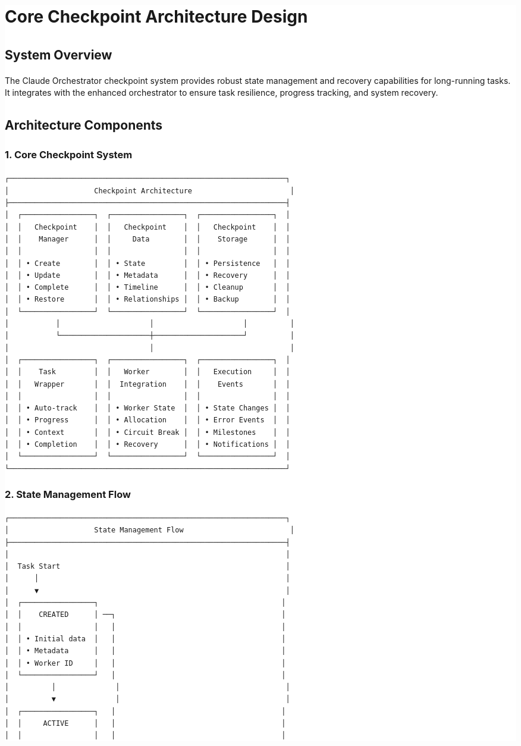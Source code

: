 # Core Checkpoint Architecture Design

## System Overview

The Claude Orchestrator checkpoint system provides robust state management and recovery capabilities for long-running tasks. It integrates with the enhanced orchestrator to ensure task resilience, progress tracking, and system recovery.

## Architecture Components

### 1. Core Checkpoint System

```
┌─────────────────────────────────────────────────────────────────┐
│                    Checkpoint Architecture                       │
├─────────────────────────────────────────────────────────────────┤
│  ┌─────────────────┐  ┌─────────────────┐  ┌─────────────────┐  │
│  │   Checkpoint    │  │   Checkpoint    │  │   Checkpoint    │  │
│  │    Manager      │  │     Data        │  │    Storage      │  │
│  │                 │  │                 │  │                 │  │
│  │ • Create        │  │ • State         │  │ • Persistence   │  │
│  │ • Update        │  │ • Metadata      │  │ • Recovery      │  │
│  │ • Complete      │  │ • Timeline      │  │ • Cleanup       │  │
│  │ • Restore       │  │ • Relationships │  │ • Backup        │  │
│  └─────────────────┘  └─────────────────┘  └─────────────────┘  │
│           │                     │                     │          │
│           └─────────────────────┼─────────────────────┘          │
│                                 │                                │
│  ┌─────────────────┐  ┌─────────────────┐  ┌─────────────────┐  │
│  │    Task         │  │   Worker        │  │   Execution     │  │
│  │   Wrapper       │  │  Integration    │  │    Events       │  │
│  │                 │  │                 │  │                 │  │
│  │ • Auto-track    │  │ • Worker State  │  │ • State Changes │  │
│  │ • Progress      │  │ • Allocation    │  │ • Error Events  │  │
│  │ • Context       │  │ • Circuit Break │  │ • Milestones    │  │
│  │ • Completion    │  │ • Recovery      │  │ • Notifications │  │
│  └─────────────────┘  └─────────────────┘  └─────────────────┘  │
└─────────────────────────────────────────────────────────────────┘
```

### 2. State Management Flow

```
┌─────────────────────────────────────────────────────────────────┐
│                    State Management Flow                         │
├─────────────────────────────────────────────────────────────────┤
│                                                                 │
│  Task Start                                                     │
│      │                                                          │
│      ▼                                                          │
│  ┌─────────────────┐                                           │
│  │    CREATED      │ ──┐                                       │
│  │                 │   │                                       │
│  │ • Initial data  │   │                                       │
│  │ • Metadata      │   │                                       │
│  │ • Worker ID     │   │                                       │
│  └─────────────────┘   │                                       │
│          │              │                                       │
│          ▼              │                                       │
│  ┌─────────────────┐   │                                       │
│  │     ACTIVE      │   │                                       │
│  │                 │   │                                       │
```